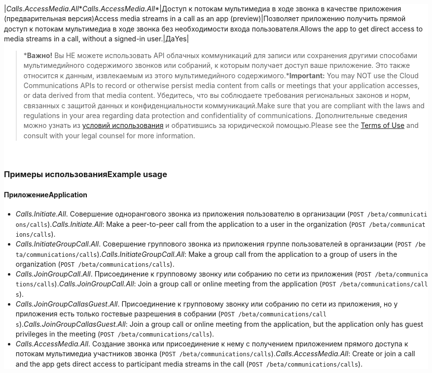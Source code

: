|<span data-ttu-id="4e038-448">_Calls.AccessMedia.All_\*</span><span class="sxs-lookup"><span data-stu-id="4e038-448">_Calls.AccessMedia.All_\*</span></span>|<span data-ttu-id="4e038-449">Доступ к потокам мультимедиа в ходе звонка в качестве приложения (предварительная версия)</span><span class="sxs-lookup"><span data-stu-id="4e038-449">Access media streams in a call as an app (preview)</span></span>|<span data-ttu-id="4e038-450">Позволяет приложению получить прямой доступ к потокам мультимедиа в ходе звонка без необходимости входа пользователя.</span><span class="sxs-lookup"><span data-stu-id="4e038-450">Allows the app to get direct access to media streams in a call, without a signed-in user.</span></span>|<span data-ttu-id="4e038-451">Да</span><span class="sxs-lookup"><span data-stu-id="4e038-451">Yes</span></span>|

> <span data-ttu-id="4e038-452">\***Важно!** Вы НЕ можете использовать API облачных коммуникаций для записи или сохранения другими способами мультимедийного содержимого звонков или собраний, к которым получает доступ ваше приложение. Это также относится к данным, извлекаемым из этого мультимедийного содержимого.</span><span class="sxs-lookup"><span data-stu-id="4e038-452">\***Important:** You may NOT use the Cloud Communications APIs to record or otherwise persist media content from calls or meetings that your application accesses, or data derived from that media content.</span></span> <span data-ttu-id="4e038-453">Убедитесь, что вы соблюдаете требования региональных законов и норм, связанных с защитой данных и конфиденциальности коммуникаций.</span><span class="sxs-lookup"><span data-stu-id="4e038-453">Make sure that you are compliant with the laws and regulations in your area regarding data protection and confidentiality of communications.</span></span> <span data-ttu-id="4e038-454">Дополнительные сведения можно узнать из [условий использования](https://docs.microsoft.com/legal/microsoft-apis/terms-of-use) и обратившись за юридической помощью.</span><span class="sxs-lookup"><span data-stu-id="4e038-454">Please see the [Terms of Use](https://docs.microsoft.com/legal/microsoft-apis/terms-of-use) and consult with your legal counsel for more information.</span></span>

<br/>

### <a name="example-usage"></a><span data-ttu-id="4e038-455">Примеры использования</span><span class="sxs-lookup"><span data-stu-id="4e038-455">Example usage</span></span>

#### <a name="application"></a><span data-ttu-id="4e038-456">Приложение</span><span class="sxs-lookup"><span data-stu-id="4e038-456">Application</span></span>

* <span data-ttu-id="4e038-457">_Calls.Initiate.All_. Совершение однорангового звонка из приложения пользователю в организации (`POST /beta/communications/calls`).</span><span class="sxs-lookup"><span data-stu-id="4e038-457">_Calls.Initiate.All_: Make a peer-to-peer call from the application to a user in the organization (`POST /beta/communications/calls`).</span></span>
* <span data-ttu-id="4e038-458">_Calls.InitiateGroupCall.All_. Совершение группового звонка из приложения группе пользователей в организации (`POST /beta/communications/calls`).</span><span class="sxs-lookup"><span data-stu-id="4e038-458">_Calls.InitiateGroupCall.All_: Make a group call from the application to a group of users in the organization (`POST /beta/communications/calls`).</span></span>
* <span data-ttu-id="4e038-459">_Calls.JoinGroupCall.All_. Присоединение к групповому звонку или собранию по сети из приложения (`POST /beta/communications/calls`).</span><span class="sxs-lookup"><span data-stu-id="4e038-459">_Calls.JoinGroupCall.All_: Join a group call or online meeting from the application (`POST /beta/communications/calls`).</span></span>
* <span data-ttu-id="4e038-460">_Calls.JoinGroupCallasGuest.All_. Присоединение к групповому звонку или собранию по сети из приложения, но у приложения есть только гостевые разрешения в собрании (`POST /beta/communications/calls`).</span><span class="sxs-lookup"><span data-stu-id="4e038-460">_Calls.JoinGroupCallasGuest.All_: Join a group call or online meeting from the application, but the application only has guest privileges in the meeting (`POST /beta/communications/calls`).</span></span>
* <span data-ttu-id="4e038-461">_Calls.AccessMedia.All_. Создание звонка или присоединение к нему с получением приложением прямого доступа к потокам мультимедиа участников звонка (`POST /beta/communications/calls`).</span><span class="sxs-lookup"><span data-stu-id="4e038-461">_Calls.AccessMedia.All_: Create or join a call and the app gets direct access to participant media streams in the call (`POST /beta/communications/calls`).</span></span>

